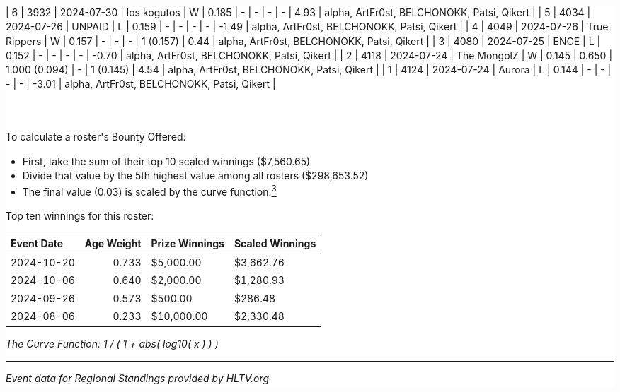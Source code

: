 |            6 |     3932 | 2024-07-30 | los kogutos       | W   | 0.185      | -            | -                | -                | -         |     4.93 | alpha, ArtFr0st, BELCHONOKK, Patsi, Qikert |
|            5 |     4034 | 2024-07-26 | UNPAID            | L   | 0.159      | -            | -                | -                | -         |    -1.49 | alpha, ArtFr0st, BELCHONOKK, Patsi, Qikert |
|            4 |     4049 | 2024-07-26 | True Rippers      | W   | 0.157      | -            | -                | -                | 1 (0.157) |     0.44 | alpha, ArtFr0st, BELCHONOKK, Patsi, Qikert |
|            3 |     4080 | 2024-07-25 | ENCE              | L   | 0.152      | -            | -                | -                | -         |    -0.70 | alpha, ArtFr0st, BELCHONOKK, Patsi, Qikert |
|            2 |     4118 | 2024-07-24 | The MongolZ       | W   | 0.145      | 0.650        | 1.000 (0.094)    | -                | 1 (0.145) |     4.54 | alpha, ArtFr0st, BELCHONOKK, Patsi, Qikert |
|            1 |     4124 | 2024-07-24 | Aurora            | L   | 0.144      | -            | -                | -                | -         |    -3.01 | alpha, ArtFr0st, BELCHONOKK, Patsi, Qikert |

<br />
<span id="table2"></span><br />
To calculate a roster's Bounty Offered:<br />

- First, take the sum of their top 10 scaled winnings ($7,560.65)
- Divide that value by the 5th highest value among all rosters ($298,653.52)
- The final value (0.03) is scaled by the curve function.[<sup>3</sup>](#curveFunction)

Top ten winnings for this roster:<br />

| Event Date | Age Weight | Prize Winnings | Scaled Winnings |
| :- | -: | :- | :- |
| 2024-10-20 |      0.733 | $5,000.00      | $3,662.76       |
| 2024-10-06 |      0.640 | $2,000.00      | $1,280.93       |
| 2024-09-26 |      0.573 | $500.00        | $286.48         |
| 2024-08-06 |      0.233 | $10,000.00     | $2,330.48       |


<span id="curveFunction"></span>_The Curve Function: 1 / ( 1 + abs( log10( x ) ) )_<br />

---
_Event data for Regional Standings provided by HLTV.org_<br />
